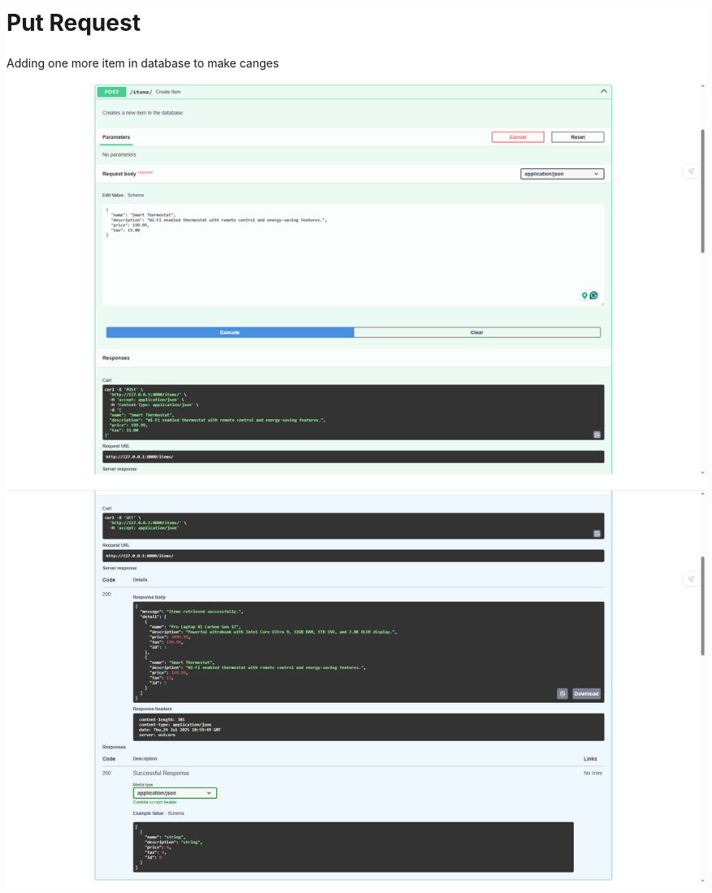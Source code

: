 # Put Request

Adding one more item in database to make canges

![alt text](image-6.png)

![alt text](image-7.png)
